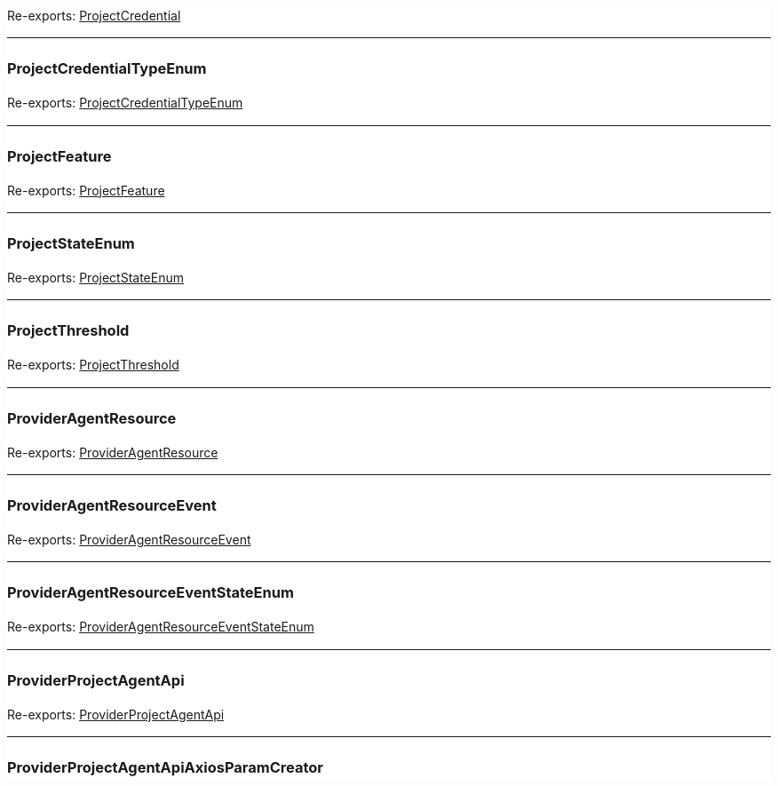 Re-exports: [ProjectCredential](../interfaces/_api_.projectcredential.md)

___

### ProjectCredentialTypeEnum

Re-exports: [ProjectCredentialTypeEnum](../enums/_api_.projectcredentialtypeenum.md)

___

### ProjectFeature

Re-exports: [ProjectFeature](../interfaces/_api_.projectfeature.md)

___

### ProjectStateEnum

Re-exports: [ProjectStateEnum](../enums/_api_.projectstateenum.md)

___

### ProjectThreshold

Re-exports: [ProjectThreshold](../interfaces/_api_.projectthreshold.md)

___

### ProviderAgentResource

Re-exports: [ProviderAgentResource](../interfaces/_api_.provideragentresource.md)

___

### ProviderAgentResourceEvent

Re-exports: [ProviderAgentResourceEvent](../interfaces/_api_.provideragentresourceevent.md)

___

### ProviderAgentResourceEventStateEnum

Re-exports: [ProviderAgentResourceEventStateEnum](../enums/_api_.provideragentresourceeventstateenum.md)

___

### ProviderProjectAgentApi

Re-exports: [ProviderProjectAgentApi](../classes/_api_.providerprojectagentapi.md)

___

### ProviderProjectAgentApiAxiosParamCreator
